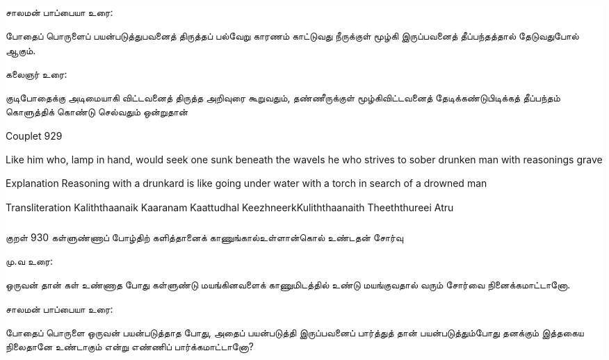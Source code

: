 


சாலமன் பாப்பையா உரை:

போதைப் பொருளைப் பயன்படுத்துபவனைத் திருத்தப் பல்வேறு காரணம் காட்டுவது நீருக்குள் மூழ்கி இருப்பவனைத் தீப்பந்தத்தால் தேடுவதுபோல் ஆகும்.




கலைஞர் உரை:

குடிபோதைக்கு அடிமையாகி விட்டவனைத் திருத்த அறிவுரை கூறுவதும், தண்ணீருக்குள் மூழ்கிவிட்டவனைத் தேடிக்கண்டுபிடிக்கத் தீப்பந்தம் கொளுத்திக் கொண்டு செல்வதும் ஒன்றுதான்




Couplet
929


Like him who, lamp in hand, would seek one sunk beneath the waveIs he who strives to sober drunken man with reasonings grave




Explanation
Reasoning with a drunkard is like going under water with a torch in search of a drowned man




Transliteration
Kaliththaanaik Kaaranam  Kaattudhal  KeezhneerkKuliththaanaith  Theeththureei  Atru




###













குறள்
930
 கள்ளுண்ணாப் போழ்திற் களித்தானைக் காணுங்கால்உள்ளான்கொல் உண்டதன் சோர்வு




மு.வ உரை:

ஒருவன் தான் கள் உண்ணாத போது கள்ளுண்டு மயங்கினவளைக் காணுமிடத்தில் உண்டு மயங்குவதால் வரும் சோர்வை நினைக்கமாட்டானோ.




சாலமன் பாப்பையா உரை:

போதைப் பொருளை ஒருவன் பயன்படுத்தாத போது, அதைப் பயன்படுத்தி இருப்பவனைப் பார்த்துத் தான் பயன்படுத்தும்போது தனக்கும் இத்தகைய நிலைதானே உண்டாகும் என்று எண்ணிப் பார்க்கமாட்டானோ?
